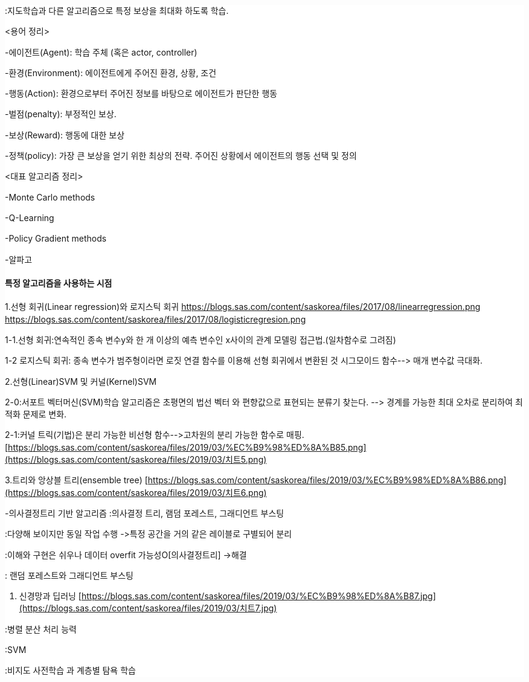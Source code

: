 :지도학습과 다른 알고리즘으로 특정 보상을 최대화 하도록 학습.

<용어 정리>

-에이전트(Agent): 학습 주체 (혹은 actor, controller)

-환경(Environment): 에이전트에게 주어진 환경, 상황, 조건

-행동(Action): 환경으로부터 주어진 정보를 바탕으로 에이전트가 판단한 행동

-벌점(penalty): 부정적인 보상.

-보상(Reward): 행동에 대한 보상

-정책(policy): 가장 큰 보상을 얻기 위한 최상의 전략. 주어진 상황에서 에이전트의 행동 선택 및 정의

<대표 알고리즘 정리>

-Monte Carlo methods

-Q-Learning

-Policy Gradient methods

-알파고

#### 특정 알고리즘을 사용하는 시점

1.선형 회귀(Linear regression)와 로지스틱 회귀 https://blogs.sas.com/content/saskorea/files/2017/08/linearregression.png https://blogs.sas.com/content/saskorea/files/2017/08/logisticregresion.png

1-1.선형 회귀:연속적인 종속 변수y와 한 개 이상의 예측 변수인 x사이의 관계 모델링 접근법.(일차함수로 그려짐)

1-2 로지스틱 회귀: 종속 변수가 범주형이라면 로짓 연결 함수를 이용해 선형 회귀에서 변환된 것 시그모이드 함수--> 매개 변수값 극대화.

2.선형(Linear)SVM 및 커널(Kernel)SVM

2-0:서포트 벡터머신(SVM)학습 알고리즘은 초평면의 법선 벡터 와 편향값으로 표현되는 분류기 찾는다.
--> 경계를 가능한 최대 오차로 분리하여 최적화 문제로 변화.

2-1:커널 트릭(기법)은 분리 가능한 비선형 함수-->고차원의 분리 가능한 함수로 매핑.
[https://blogs.sas.com/content/saskorea/files/2019/03/%EC%B9%98%ED%8A%B85.png](https://blogs.sas.com/content/saskorea/files/2019/03/치트5.png)

3.트리와 앙상블 트리(ensemble tree) [https://blogs.sas.com/content/saskorea/files/2019/03/%EC%B9%98%ED%8A%B86.png](https://blogs.sas.com/content/saskorea/files/2019/03/치트6.png)

-의사결정트리 기반 알고리즘 :의사결정 트리, 램덤 포레스트, 그래디언트 부스팅

:다양해 보이지만 동일 작업 수행 ->특정 공간을 거의 같은 레이블로 구별되어 분리

:이해와 구현은 쉬우나 데이터 overfit 가능성O[의사결정트리] ->해결

: 랜덤 포레스트와 그래디언트 부스팅

1. 신경망과 딥러닝 [https://blogs.sas.com/content/saskorea/files/2019/03/%EC%B9%98%ED%8A%B87.jpg](https://blogs.sas.com/content/saskorea/files/2019/03/치트7.jpg)

:병렬 분산 처리 능력

:SVM

:비지도 사전학습 과 계층별 탐욕 학습
